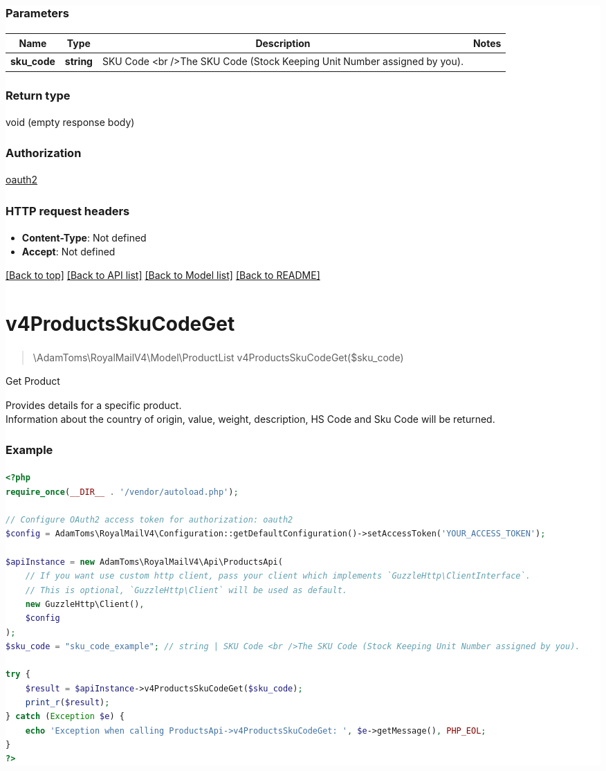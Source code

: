 ### Parameters

Name | Type | Description  | Notes
------------- | ------------- | ------------- | -------------
 **sku_code** | **string**| SKU Code &lt;br /&gt;The SKU Code (Stock Keeping Unit Number assigned by you). |

### Return type

void (empty response body)

### Authorization

[oauth2](../../README.md#oauth2)

### HTTP request headers

 - **Content-Type**: Not defined
 - **Accept**: Not defined

[[Back to top]](#) [[Back to API list]](../../README.md#documentation-for-api-endpoints) [[Back to Model list]](../../README.md#documentation-for-models) [[Back to README]](../../README.md)

# **v4ProductsSkuCodeGet**
> \AdamToms\RoyalMailV4\Model\ProductList v4ProductsSkuCodeGet($sku_code)

Get Product

Provides details for a specific product. <br />Information about the country of origin, value, weight, description, HS Code and Sku Code will be returned.

### Example
```php
<?php
require_once(__DIR__ . '/vendor/autoload.php');

// Configure OAuth2 access token for authorization: oauth2
$config = AdamToms\RoyalMailV4\Configuration::getDefaultConfiguration()->setAccessToken('YOUR_ACCESS_TOKEN');

$apiInstance = new AdamToms\RoyalMailV4\Api\ProductsApi(
    // If you want use custom http client, pass your client which implements `GuzzleHttp\ClientInterface`.
    // This is optional, `GuzzleHttp\Client` will be used as default.
    new GuzzleHttp\Client(),
    $config
);
$sku_code = "sku_code_example"; // string | SKU Code <br />The SKU Code (Stock Keeping Unit Number assigned by you).

try {
    $result = $apiInstance->v4ProductsSkuCodeGet($sku_code);
    print_r($result);
} catch (Exception $e) {
    echo 'Exception when calling ProductsApi->v4ProductsSkuCodeGet: ', $e->getMessage(), PHP_EOL;
}
?>
```
